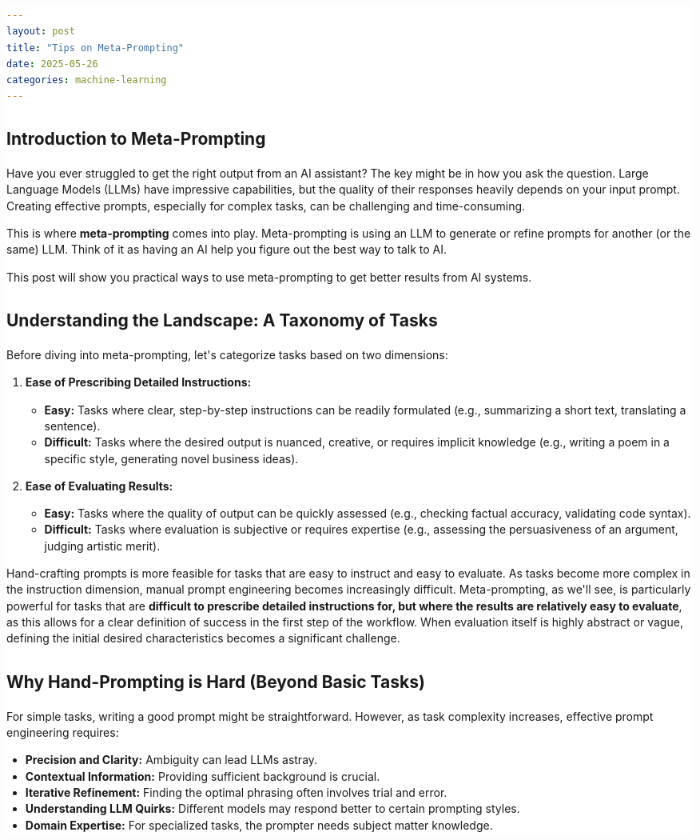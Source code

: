 ```yaml
---
layout: post
title: "Tips on Meta-Prompting"
date: 2025-05-26
categories: machine-learning
---
```


## Introduction to Meta-Prompting

Have you ever struggled to get the right output from an AI assistant? The key might be in how you ask the question. Large Language Models (LLMs) have impressive capabilities, but the quality of their responses heavily depends on your input prompt. Creating effective prompts, especially for complex tasks, can be challenging and time-consuming.

This is where **meta-prompting** comes into play. Meta-prompting is using an LLM to generate or refine prompts for another (or the same) LLM. Think of it as having an AI help you figure out the best way to talk to AI.

This post will show you practical ways to use meta-prompting to get better results from AI systems.

## Understanding the Landscape: A Taxonomy of Tasks

Before diving into meta-prompting, let's categorize tasks based on two dimensions:

1.  **Ease of Prescribing Detailed Instructions:**
    *   **Easy:** Tasks where clear, step-by-step instructions can be readily formulated (e.g., summarizing a short text, translating a sentence).
    *   **Difficult:** Tasks where the desired output is nuanced, creative, or requires implicit knowledge (e.g., writing a poem in a specific style, generating novel business ideas).

2.  **Ease of Evaluating Results:**
    *   **Easy:** Tasks where the quality of output can be quickly assessed (e.g., checking factual accuracy, validating code syntax).
    *   **Difficult:** Tasks where evaluation is subjective or requires expertise (e.g., assessing the persuasiveness of an argument, judging artistic merit).

Hand-crafting prompts is more feasible for tasks that are easy to instruct and easy to evaluate. As tasks become more complex in the instruction dimension, manual prompt engineering becomes increasingly difficult. Meta-prompting, as we'll see, is particularly powerful for tasks that are **difficult to prescribe detailed instructions for, but where the results are relatively easy to evaluate**, as this allows for a clear definition of success in the first step of the workflow. When evaluation itself is highly abstract or vague, defining the initial desired characteristics becomes a significant challenge.

## Why Hand-Prompting is Hard (Beyond Basic Tasks)

For simple tasks, writing a good prompt might be straightforward. However, as task complexity increases, effective prompt engineering requires:

*   **Precision and Clarity:** Ambiguity can lead LLMs astray.
*   **Contextual Information:** Providing sufficient background is crucial.
*   **Iterative Refinement:** Finding the optimal phrasing often involves trial and error.
*   **Understanding LLM Quirks:** Different models may respond better to certain prompting styles.
*   **Domain Expertise:** For specialized tasks, the prompter needs subject matter knowledge.
